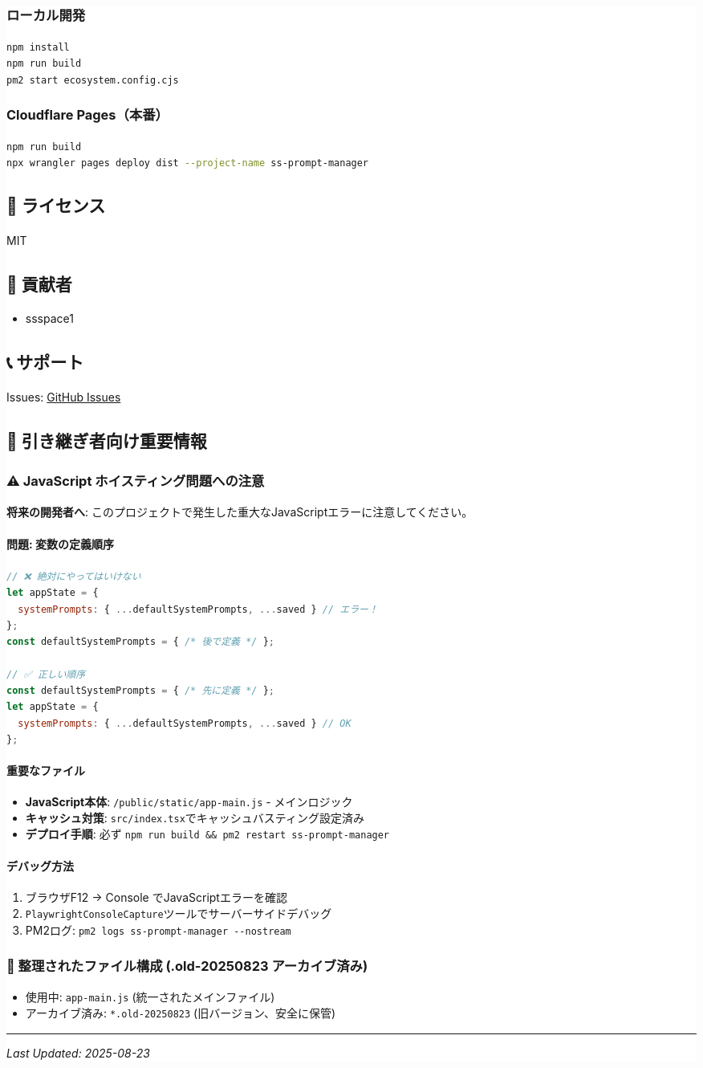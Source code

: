 ### ローカル開発
```bash
npm install
npm run build
pm2 start ecosystem.config.cjs
```

### Cloudflare Pages（本番）
```bash
npm run build
npx wrangler pages deploy dist --project-name ss-prompt-manager
```

## 📝 ライセンス
MIT

## 👥 貢献者
- ssspace1

## 📞 サポート
Issues: [GitHub Issues](https://github.com/ssspace1/ss-prompt-manager-V2.1/issues)

## 🔧 引き継ぎ者向け重要情報

### ⚠️ JavaScript ホイスティング問題への注意
**将来の開発者へ**: このプロジェクトで発生した重大なJavaScriptエラーに注意してください。

#### 問題: 変数の定義順序
```javascript
// ❌ 絶対にやってはいけない
let appState = {
  systemPrompts: { ...defaultSystemPrompts, ...saved } // エラー！
};
const defaultSystemPrompts = { /* 後で定義 */ };

// ✅ 正しい順序
const defaultSystemPrompts = { /* 先に定義 */ };
let appState = {
  systemPrompts: { ...defaultSystemPrompts, ...saved } // OK
};
```

#### 重要なファイル
- **JavaScript本体**: `/public/static/app-main.js` - メインロジック
- **キャッシュ対策**: `src/index.tsx`でキャッシュバスティング設定済み
- **デプロイ手順**: 必ず `npm run build && pm2 restart ss-prompt-manager`

#### デバッグ方法
1. ブラウザF12 → Console でJavaScriptエラーを確認
2. `PlaywrightConsoleCapture`ツールでサーバーサイドデバッグ
3. PM2ログ: `pm2 logs ss-prompt-manager --nostream`

### 📁 整理されたファイル構成 (.old-20250823 アーカイブ済み)
- 使用中: `app-main.js` (統一されたメインファイル)
- アーカイブ済み: `*.old-20250823` (旧バージョン、安全に保管)

---
*Last Updated: 2025-08-23*